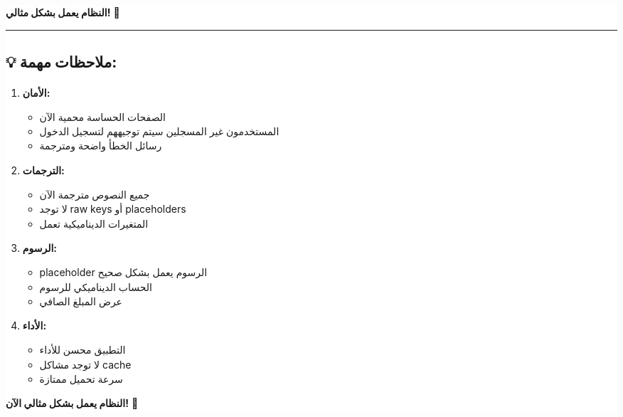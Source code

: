 **النظام يعمل بشكل مثالي!** 🚀

---

## 💡 ملاحظات مهمة:

1. **الأمان:**
   - الصفحات الحساسة محمية الآن
   - المستخدمون غير المسجلين سيتم توجيههم لتسجيل الدخول
   - رسائل الخطأ واضحة ومترجمة

2. **الترجمات:**
   - جميع النصوص مترجمة الآن
   - لا توجد raw keys أو placeholders
   - المتغيرات الديناميكية تعمل

3. **الرسوم:**
   - placeholder الرسوم يعمل بشكل صحيح
   - الحساب الديناميكي للرسوم
   - عرض المبلغ الصافي

4. **الأداء:**
   - التطبيق محسن للأداء
   - لا توجد مشاكل cache
   - سرعة تحميل ممتازة

**النظام يعمل بشكل مثالي الآن!** 🎉
